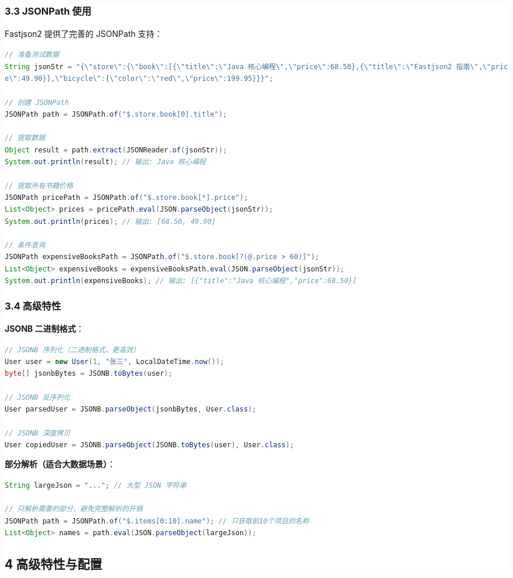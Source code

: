 ### 3.3 JSONPath 使用

Fastjson2 提供了完善的 JSONPath 支持：

```java
// 准备测试数据
String jsonStr = "{\"store\":{\"book\":[{\"title\":\"Java 核心编程\",\"price\":68.50},{\"title\":\"Fastjson2 指南\",\"price\":49.90}],\"bicycle\":{\"color\":\"red\",\"price\":199.95}}}";

// 创建 JSONPath
JSONPath path = JSONPath.of("$.store.book[0].title");

// 提取数据
Object result = path.extract(JSONReader.of(jsonStr));
System.out.println(result); // 输出: Java 核心编程

// 提取所有书籍价格
JSONPath pricePath = JSONPath.of("$.store.book[*].price");
List<Object> prices = pricePath.eval(JSON.parseObject(jsonStr));
System.out.println(prices); // 输出: [68.50, 49.90]

// 条件查询
JSONPath expensiveBooksPath = JSONPath.of("$.store.book[?(@.price > 60)]");
List<Object> expensiveBooks = expensiveBooksPath.eval(JSON.parseObject(jsonStr));
System.out.println(expensiveBooks); // 输出: [{"title":"Java 核心编程","price":68.50}]
```

### 3.4 高级特性

**JSONB 二进制格式**：

```java
// JSONB 序列化（二进制格式，更高效）
User user = new User(1, "张三", LocalDateTime.now());
byte[] jsonbBytes = JSONB.toBytes(user);

// JSONB 反序列化
User parsedUser = JSONB.parseObject(jsonbBytes, User.class);

// JSONB 深度拷贝
User copiedUser = JSONB.parseObject(JSONB.toBytes(user), User.class);
```

**部分解析（适合大数据场景）**：

```java
String largeJson = "..."; // 大型 JSON 字符串

// 只解析需要的部分，避免完整解析的开销
JSONPath path = JSONPath.of("$.items[0:10].name"); // 只获取前10个项目的名称
List<Object> names = path.eval(JSON.parseObject(largeJson));
```

## 4 高级特性与配置
